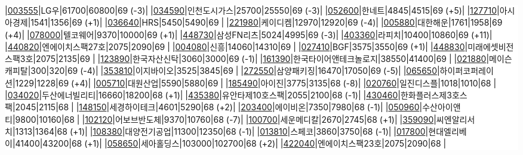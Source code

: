 |[003555](https://finance.daum.net/quotes/A003555)|LG우|61700|60800|69 (-3)|
|[034590](https://finance.daum.net/quotes/A034590)|인천도시가스|25700|25550|69 (-3)|
|[052600](https://finance.daum.net/quotes/A052600)|한네트|4845|4515|69 (+5)|
|[127710](https://finance.daum.net/quotes/A127710)|아시아경제|1541|1356|69 (+1)|
|[036640](https://finance.daum.net/quotes/A036640)|HRS|5450|5490|69 |
|[221980](https://finance.daum.net/quotes/A221980)|케이디켐|12970|12920|69 (-4)|
|[005880](https://finance.daum.net/quotes/A005880)|대한해운|1761|1958|69 (+4)|
|[078000](https://finance.daum.net/quotes/A078000)|텔코웨어|9370|10000|69 (+1)|
|[448730](https://finance.daum.net/quotes/A448730)|삼성FN리츠|5024|4995|69 (-3)|
|[403360](https://finance.daum.net/quotes/A403360)|라피치|10400|10860|69 (+11)|
|[440820](https://finance.daum.net/quotes/A440820)|엔에이치스팩27호|2075|2090|69 |
|[004080](https://finance.daum.net/quotes/A004080)|신흥|14060|14310|69 |
|[027410](https://finance.daum.net/quotes/A027410)|BGF|3575|3550|69 (+1)|
|[448830](https://finance.daum.net/quotes/A448830)|미래에셋비전스팩3호|2075|2135|69 |
|[123890](https://finance.daum.net/quotes/A123890)|한국자산신탁|3060|3000|69 (-1)|
|[161390](https://finance.daum.net/quotes/A161390)|한국타이어앤테크놀로지|38550|41400|69 |
|[021880](https://finance.daum.net/quotes/A021880)|메이슨캐피탈|300|320|69 (-4)|
|[353810](https://finance.daum.net/quotes/A353810)|이지바이오|3525|3845|69 |
|[272550](https://finance.daum.net/quotes/A272550)|삼양패키징|16470|17050|69 (-5)|
|[065650](https://finance.daum.net/quotes/A065650)|하이퍼코퍼레이션|1229|1228|69 (+4)|
|[005710](https://finance.daum.net/quotes/A005710)|대원산업|5590|5880|69 |
|[185490](https://finance.daum.net/quotes/A185490)|아이진|3775|3135|68 (-8)|
|[020760](https://finance.daum.net/quotes/A020760)|일진디스플|1018|1010|68 |
|[034020](https://finance.daum.net/quotes/A034020)|두산에너빌리티|16660|18200|68 (+1)|
|[435380](https://finance.daum.net/quotes/A435380)|유안타제10호스팩|2055|2100|68 (-1)|
|[430460](https://finance.daum.net/quotes/A430460)|한화플러스제3호스팩|2045|2115|68 |
|[148150](https://finance.daum.net/quotes/A148150)|세경하이테크|4601|5290|68 (+2)|
|[203400](https://finance.daum.net/quotes/A203400)|에이비온|7350|7980|68 (-1)|
|[050960](https://finance.daum.net/quotes/A050960)|수산아이앤티|9800|10160|68 |
|[102120](https://finance.daum.net/quotes/A102120)|어보브반도체|9370|10760|68 (-7)|
|[100700](https://finance.daum.net/quotes/A100700)|세운메디칼|2670|2745|68 (+1)|
|[359090](https://finance.daum.net/quotes/A359090)|씨엔알리서치|1313|1364|68 (+1)|
|[108380](https://finance.daum.net/quotes/A108380)|대양전기공업|11300|12350|68 (-1)|
|[013810](https://finance.daum.net/quotes/A013810)|스페코|3860|3750|68 (-1)|
|[017800](https://finance.daum.net/quotes/A017800)|현대엘리베이|41400|43200|68 (+1)|
|[058650](https://finance.daum.net/quotes/A058650)|세아홀딩스|103000|102700|68 (+2)|
|[422040](https://finance.daum.net/quotes/A422040)|엔에이치스팩23호|2075|2090|68 |